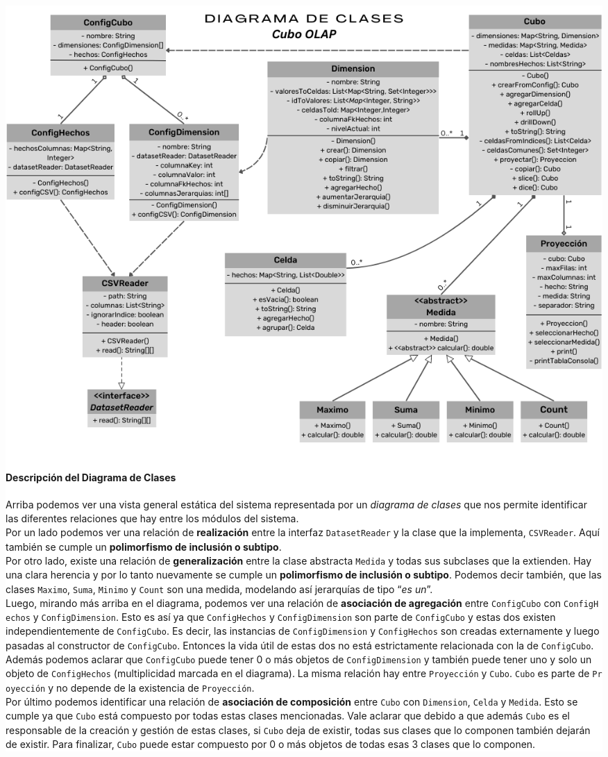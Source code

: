 ![diagrama_de_clases](https://github.com/MarcosACH/tp-algoritmos1/blob/main/TP_A1%20-%20Diagrama%20de%20Clases%20(sin%20getters).png) 
</p>

#### Descripción del Diagrama de Clases
Arriba podemos ver una vista general estática del sistema representada por un _diagrama de clases_ que nos permite identificar las diferentes relaciones que hay entre los módulos del sistema. <br>
Por un lado podemos ver una relación de **realización** entre la interfaz `DatasetReader` y la clase que la implementa, `CSVReader`. Aquí también se
cumple un **polimorfismo de inclusión o subtipo**. <br>
Por otro lado, existe una relación de **generalización** entre la clase abstracta `Medida` y todas sus subclases que la extienden. Hay una clara herencia y por lo tanto nuevamente se cumple un 
**polimorfismo de inclusión o subtipo**. Podemos decir también, que las clases `Maximo`, `Suma`, `Minimo` y `Count` son una medida, modelando así jerarquías de tipo “_es un_”. <br>
Luego, mirando más arriba en el diagrama, podemos ver una relación de **asociación de agregación** entre `ConfigCubo` con `ConfigHechos` y `ConfigDimension`. Esto
es así ya que `ConfigHechos` y `ConfigDimension` son parte de `ConfigCubo` y estas dos existen independientemente de `ConfigCubo`. Es decir, las instancias de `ConfigDimension` y `ConfigHechos` son creadas externamente y 
luego pasadas al constructor de `ConfigCubo`. Entonces la vida útil de estas dos no está estrictamente relacionada con la de `ConfigCubo`. Además podemos aclarar que `ConfigCubo` puede
tener 0 o más objetos de `ConfigDimension` y también puede tener uno y solo un objeto de `ConfigHechos` (multiplicidad marcada en el diagrama). La misma relación hay entre `Proyección` y `Cubo`. 
`Cubo` es parte de `Proyección` y no depende de la existencia de `Proyección`. <br>
Por último podemos identificar una relación de **asociación de composición** entre `Cubo` con `Dimension`, `Celda` y `Medida`. Esto se cumple ya que `Cubo` está
compuesto por todas estas clases mencionadas. Vale aclarar que debido a que además `Cubo` es el responsable de la creación y gestión de estas clases, si `Cubo` deja de
existir, todas sus clases que lo componen también dejarán de existir. Para finalizar, `Cubo` puede estar compuesto por 0 o más objetos de todas esas 3 clases que lo componen. <br>